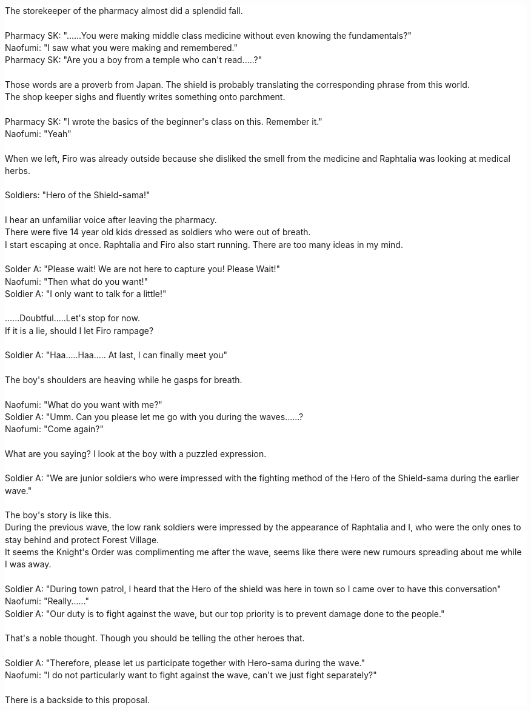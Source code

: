 The storekeeper of the pharmacy almost did a splendid fall. <br/>
 <br/>
Pharmacy SK: "......You were making middle class medicine without even knowing the fundamentals?" <br/>
Naofumi: "I saw what you were making and remembered." <br/>
Pharmacy SK: "Are you a boy from a temple who can't read.....?" <br/>
 <br/>
Those words are a proverb from Japan. The shield is probably translating the corresponding phrase from this world. <br/>
The shop keeper sighs and fluently writes something onto parchment. <br/>
 <br/>
Pharmacy SK: "I wrote the basics of the beginner's class on this. Remember it." <br/>
Naofumi: "Yeah" <br/>
 <br/>
When we left, Firo was already outside because she disliked the smell from the medicine and Raphtalia was looking at medical herbs. <br/>
 <br/>
Soldiers: "Hero of the Shield-sama!" <br/>
 <br/>
I hear an unfamiliar voice after leaving the pharmacy. <br/>
There were five 14 year old kids dressed as soldiers who were out of breath. <br/>
I start escaping at once. Raphtalia and Firo also start running. There are too many ideas in my mind. <br/>
 <br/>
Solder A: "Please wait! We are not here to capture you! Please Wait!" <br/>
Naofumi: "Then what do you want!" <br/>
Soldier A: "I only want to talk for a little!" <br/>
 <br/>
......Doubtful.....Let's stop for now. <br/>
If it is a lie, should I let Firo rampage? <br/>
 <br/>
Soldier A: "Haa.....Haa..... At last, I can finally meet you" <br/>
 <br/>
The boy's shoulders are heaving while he gasps for breath. <br/>
 <br/>
Naofumi: "What do you want with me?" <br/>
Soldier A: "Umm. Can you please let me go with you during the waves......? <br/>
Naofumi: "Come again?" <br/>
 <br/>
What are you saying? I look at the boy with a puzzled expression. <br/>
 <br/>
Soldier A: "We are junior soldiers who were impressed with the fighting method of the Hero of the Shield-sama during the earlier wave." <br/>
 <br/>
The boy's story is like this. <br/>
During the previous wave, the low rank soldiers were impressed by the appearance of Raphtalia and I, who were the only ones to stay behind and protect Forest Village. <br/>
It seems the Knight's Order was complimenting me after the wave, seems like there were new rumours spreading about me while I was away. <br/>
 <br/>
Soldier A: "During town patrol, I heard that the Hero of the shield was here in town so I came over to have this conversation" <br/>
Naofumi: "Really......" <br/>
Soldier A: "Our duty is to fight against the wave, but our top priority is to prevent damage done to the people." <br/>
 <br/>
That's a noble thought. Though you should be telling the other heroes that. <br/>
 <br/>
Soldier A: "Therefore, please let us participate together with Hero-sama during the wave." <br/>
Naofumi: "I do not particularly want to fight against the wave, can't we just fight separately?" <br/>
 <br/>
There is a backside to this proposal. <br/>